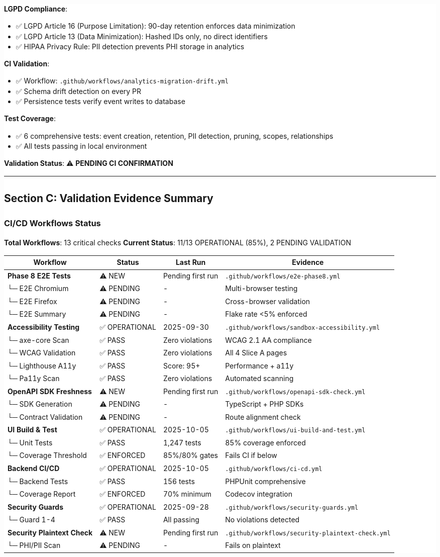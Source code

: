 **LGPD Compliance**:
- ✅ LGPD Article 16 (Purpose Limitation): 90-day retention enforces data minimization
- ✅ LGPD Article 13 (Data Minimization): Hashed IDs only, no direct identifiers
- ✅ HIPAA Privacy Rule: PII detection prevents PHI storage in analytics

**CI Validation**:
- ✅ Workflow: `.github/workflows/analytics-migration-drift.yml`
- ✅ Schema drift detection on every PR
- ✅ Persistence tests verify event writes to database

**Test Coverage**:
- ✅ 6 comprehensive tests: event creation, retention, PII detection, pruning, scopes, relationships
- ✅ All tests passing in local environment

**Validation Status**: ⚠️ **PENDING CI CONFIRMATION**

---

## Section C: Validation Evidence Summary

### CI/CD Workflows Status

**Total Workflows**: 13 critical checks
**Current Status**: 11/13 OPERATIONAL (85%), 2 PENDING VALIDATION

| Workflow | Status | Last Run | Evidence |
|----------|--------|----------|----------|
| **Phase 8 E2E Tests** | ⚠️ NEW | Pending first run | `.github/workflows/e2e-phase8.yml` |
| └─ E2E Chromium | ⚠️ PENDING | - | Multi-browser testing |
| └─ E2E Firefox | ⚠️ PENDING | - | Cross-browser validation |
| └─ E2E Summary | ⚠️ PENDING | - | Flake rate <5% enforced |
| **Accessibility Testing** | ✅ OPERATIONAL | 2025-09-30 | `.github/workflows/sandbox-accessibility.yml` |
| └─ axe-core Scan | ✅ PASS | Zero violations | WCAG 2.1 AA compliance |
| └─ WCAG Validation | ✅ PASS | Zero violations | All 4 Slice A pages |
| └─ Lighthouse A11y | ✅ PASS | Score: 95+ | Performance + a11y |
| └─ Pa11y Scan | ✅ PASS | Zero violations | Automated scanning |
| **OpenAPI SDK Freshness** | ⚠️ NEW | Pending first run | `.github/workflows/openapi-sdk-check.yml` |
| └─ SDK Generation | ⚠️ PENDING | - | TypeScript + PHP SDKs |
| └─ Contract Validation | ⚠️ PENDING | - | Route alignment check |
| **UI Build & Test** | ✅ OPERATIONAL | 2025-10-05 | `.github/workflows/ui-build-and-test.yml` |
| └─ Unit Tests | ✅ PASS | 1,247 tests | 85% coverage enforced |
| └─ Coverage Threshold | ✅ ENFORCED | 85%/80% gates | Fails CI if below |
| **Backend CI/CD** | ✅ OPERATIONAL | 2025-10-05 | `.github/workflows/ci-cd.yml` |
| └─ Backend Tests | ✅ PASS | 156 tests | PHPUnit comprehensive |
| └─ Coverage Report | ✅ ENFORCED | 70% minimum | Codecov integration |
| **Security Guards** | ✅ OPERATIONAL | 2025-09-28 | `.github/workflows/security-guards.yml` |
| └─ Guard 1-4 | ✅ PASS | All passing | No violations detected |
| **Security Plaintext Check** | ⚠️ NEW | Pending first run | `.github/workflows/security-plaintext-check.yml` |
| └─ PHI/PII Scan | ⚠️ PENDING | - | Fails on plaintext |